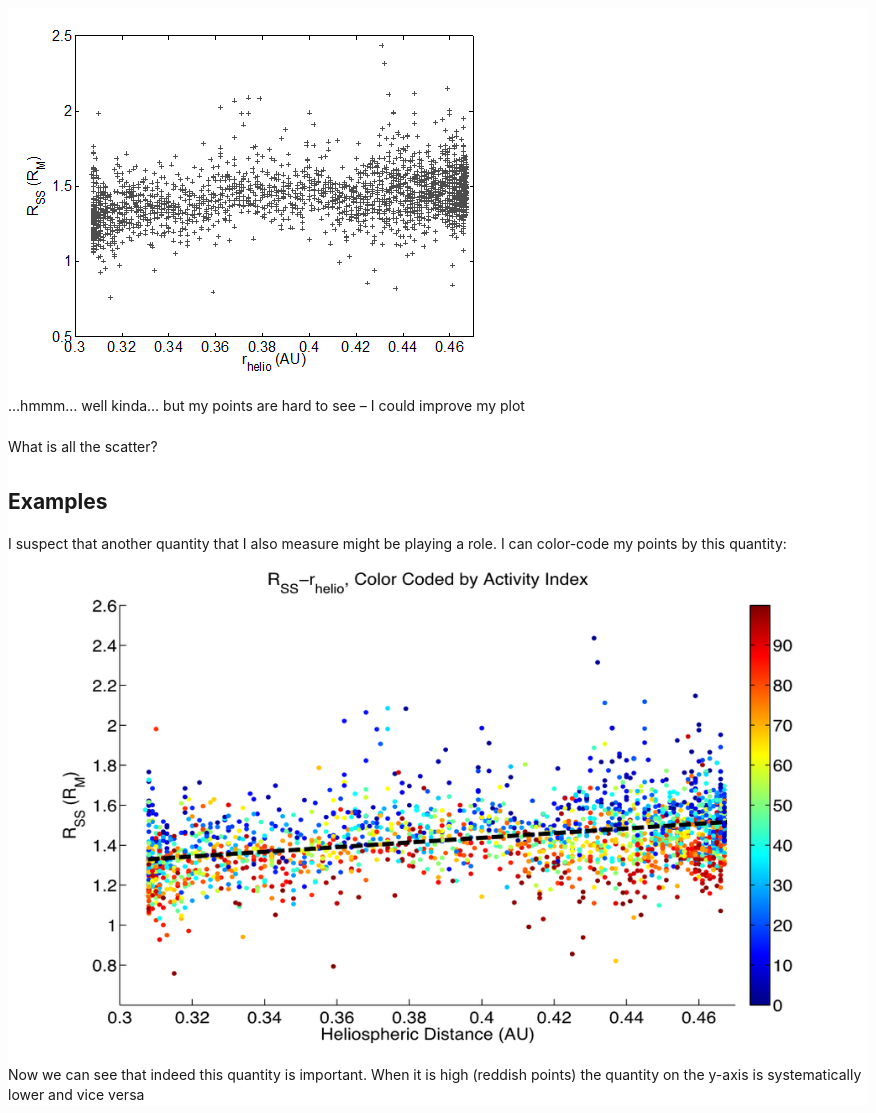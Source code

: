 <img src="_static/media/week01-slide_00-001.png">

…hmmm… well kinda… but my points are hard to see – I could improve my plot <br><br>
What is all the scatter?



## Examples

I suspect that another quantity that I also measure might be playing a role.  I can color-code my points by this quantity:

<img src="_static/media/week01-slide_00-003.png">
Now we can see that indeed this quantity is important.
When it is high (reddish points) the quantity on the y-axis is systematically lower and vice versa
